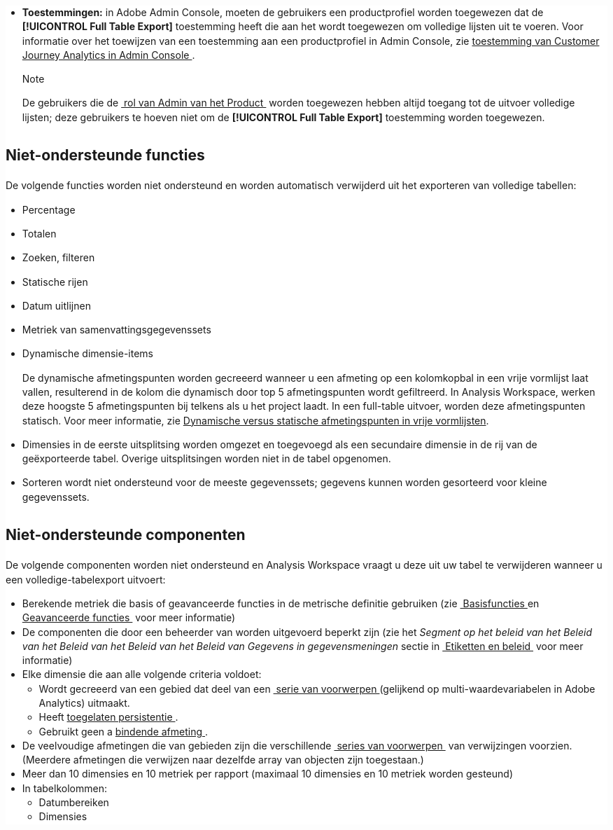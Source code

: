 * **Toestemmingen:** in Adobe Admin Console, moeten de gebruikers een productprofiel worden toegewezen dat de **[!UICONTROL Full Table Export]** toestemming heeft die aan het wordt toegewezen om volledige lijsten uit te voeren. Voor informatie over het toewijzen van een toestemming aan een productprofiel in Admin Console, zie [&#x200B; toestemming van Customer Journey Analytics in Admin Console &#x200B;](/help/technotes/access-control.md).

  >[!NOTE]
  >
  >  De gebruikers die de [&#x200B; rol van Admin van het Product &#x200B;](/help/technotes/access-control.md#product-admin-role) worden toegewezen hebben altijd toegang tot de uitvoer volledige lijsten; deze gebruikers te hoeven niet om de **[!UICONTROL Full Table Export]** toestemming worden toegewezen.


## Niet-ondersteunde functies

De volgende functies worden niet ondersteund en worden automatisch verwijderd uit het exporteren van volledige tabellen:

* Percentage
* Totalen
* Zoeken, filteren
* Statische rijen
* Datum uitlijnen
* Metriek van samenvattingsgegevenssets
* Dynamische dimensie-items

  De dynamische afmetingspunten worden gecreeerd wanneer u een afmeting op een kolomkopbal in een vrije vormlijst laat vallen, resulterend in de kolom die dynamisch door top 5 afmetingspunten wordt gefiltreerd. In Analysis Workspace, werken deze hoogste 5 afmetingspunten bij telkens als u het project laadt. In een full-table uitvoer, worden deze afmetingspunten statisch. Voor meer informatie, zie [&#x200B; Dynamische versus statische afmetingspunten in vrije vormlijsten &#x200B;](/help/analysis-workspace/visualizations/freeform-table/column-row-settings/manual-vs-dynamic-rows.md).
* Dimensies in de eerste uitsplitsing worden omgezet en toegevoegd als een secundaire dimensie in de rij van de geëxporteerde tabel. Overige uitsplitsingen worden niet in de tabel opgenomen.
* Sorteren wordt niet ondersteund voor de meeste gegevenssets; gegevens kunnen worden gesorteerd voor kleine gegevenssets.

## Niet-ondersteunde componenten

De volgende componenten worden niet ondersteund en Analysis Workspace vraagt u deze uit uw tabel te verwijderen wanneer u een volledige-tabelexport uitvoert:

* Berekende metriek die basis of geavanceerde functies in de metrische definitie gebruiken (zie [&#x200B; Basisfuncties &#x200B;](/help/components/calc-metrics/cm-functions.md) en [&#x200B; Geavanceerde functies &#x200B;](/help/components/calc-metrics/cm-adv-functions.md) voor meer informatie)
* De componenten die door een beheerder van worden uitgevoerd beperkt zijn (zie het *Segment op het beleid van het Beleid van het Beleid van het Beleid van het Beleid van Gegevens in gegevensmeningen* sectie in [&#x200B; Etiketten en beleid &#x200B;](/help/data-views/data-governance.md) voor meer informatie)
* Elke dimensie die aan alle volgende criteria voldoet:
   * Wordt gecreeerd van een gebied dat deel van een [&#x200B; serie van voorwerpen &#x200B;](/help/use-cases/object-arrays.md) (gelijkend op multi-waardevariabelen in Adobe Analytics) uitmaakt.
   * Heeft [&#x200B; toegelaten persistentie &#x200B;](/help/data-views/component-settings/persistence.md).
   * Gebruikt geen a [&#x200B; bindende afmeting &#x200B;](/help/use-cases/data-views/binding-dimensions-metrics.md).
* De veelvoudige afmetingen die van gebieden zijn die verschillende [&#x200B; series van voorwerpen &#x200B;](/help/use-cases/object-arrays.md) van verwijzingen voorzien. (Meerdere afmetingen die verwijzen naar dezelfde array van objecten zijn toegestaan.)
* Meer dan 10 dimensies en 10 metriek per rapport (maximaal 10 dimensies en 10 metriek worden gesteund)
* In tabelkolommen:
   * Datumbereiken
   * Dimensies
